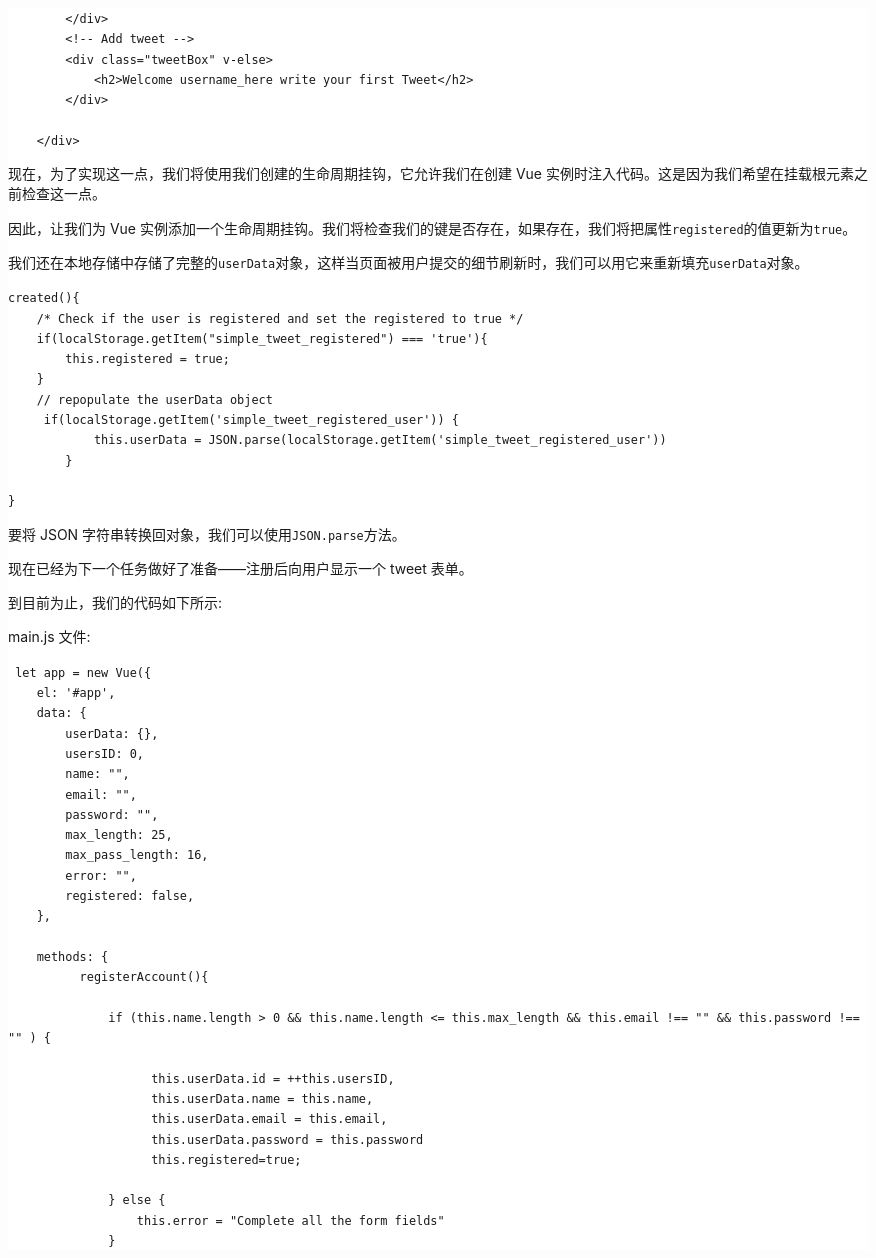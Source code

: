 ```
        </div>
        <!-- Add tweet -->
        <div class="tweetBox" v-else>
            <h2>Welcome username_here write your first Tweet</h2>
        </div>

    </div> 
```

现在，为了实现这一点，我们将使用我们创建的生命周期挂钩，它允许我们在创建 Vue 实例时注入代码。这是因为我们希望在挂载根元素之前检查这一点。

因此，让我们为 Vue 实例添加一个生命周期挂钩。我们将检查我们的键是否存在，如果存在，我们将把属性`registered`的值更新为`true`。

我们还在本地存储中存储了完整的`userData`对象，这样当页面被用户提交的细节刷新时，我们可以用它来重新填充`userData`对象。

```
created(){
    /* Check if the user is registered and set the registered to true */
    if(localStorage.getItem("simple_tweet_registered") === 'true'){
        this.registered = true;
    }
    // repopulate the userData object
     if(localStorage.getItem('simple_tweet_registered_user')) {
            this.userData = JSON.parse(localStorage.getItem('simple_tweet_registered_user'))
        }

} 
```

要将 JSON 字符串转换回对象，我们可以使用`JSON.parse`方法。

现在已经为下一个任务做好了准备——注册后向用户显示一个 tweet 表单。

到目前为止，我们的代码如下所示:

main.js 文件:

```
 let app = new Vue({
    el: '#app',
    data: {
        userData: {},
        usersID: 0,
        name: "",
        email: "",
        password: "",
        max_length: 25,
        max_pass_length: 16,
        error: "",
        registered: false,
    },

    methods: {
          registerAccount(){

              if (this.name.length > 0 && this.name.length <= this.max_length && this.email !== "" && this.password !== "" ) {

                    this.userData.id = ++this.usersID,
                    this.userData.name = this.name,
                    this.userData.email = this.email,
                    this.userData.password = this.password
                    this.registered=true;

              } else {
                  this.error = "Complete all the form fields"
              }

```